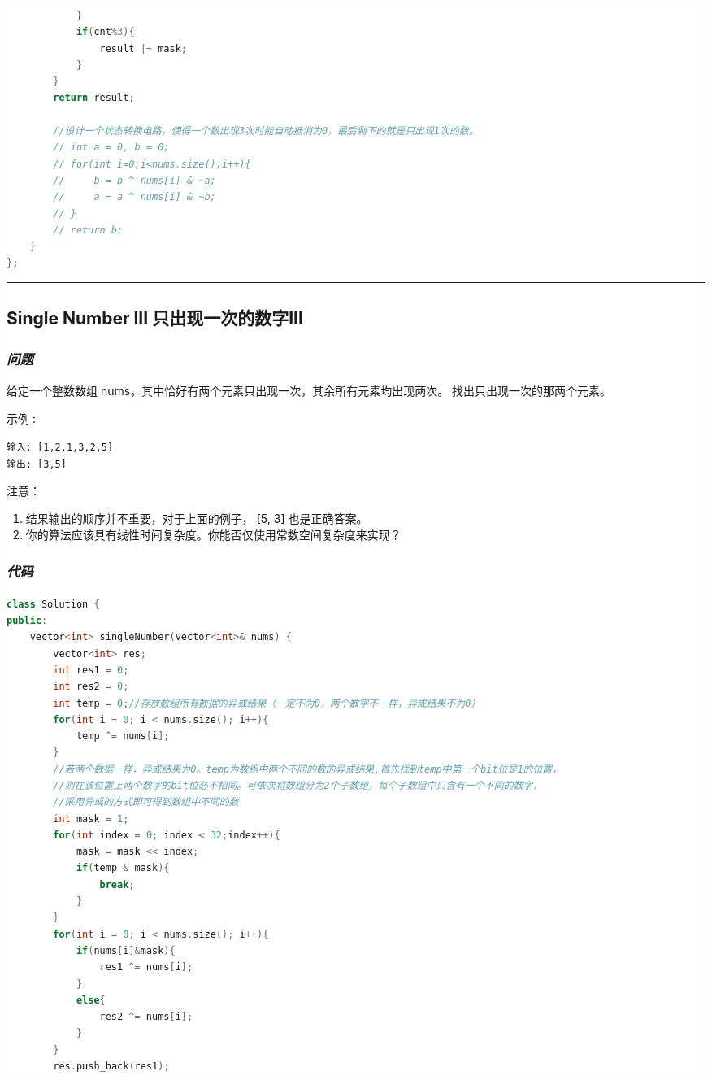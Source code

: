 ```cpp
            }
            if(cnt%3){
                result |= mask;
            }
        }
        return result;
        
        //设计一个状态转换电路，使得一个数出现3次时能自动抵消为0，最后剩下的就是只出现1次的数。
        // int a = 0, b = 0;
        // for(int i=0;i<nums.size();i++){
        //     b = b ^ nums[i] & ~a;
        //     a = a ^ nums[i] & ~b;
        // }
        // return b;
    }
};
```

---
## **Single Number III   只出现一次的数字III**
### *问题*
给定一个整数数组 nums，其中恰好有两个元素只出现一次，其余所有元素均出现两次。 找出只出现一次的那两个元素。

示例 :

    输入: [1,2,1,3,2,5]
    输出: [3,5]
注意：
1. 结果输出的顺序并不重要，对于上面的例子， [5, 3] 也是正确答案。
2. 你的算法应该具有线性时间复杂度。你能否仅使用常数空间复杂度来实现？

### *代码*
```cpp
class Solution {
public:
    vector<int> singleNumber(vector<int>& nums) {
        vector<int> res;
        int res1 = 0;
        int res2 = 0;
        int temp = 0;//存放数组所有数据的异或结果（一定不为0，两个数字不一样，异或结果不为0）
        for(int i = 0; i < nums.size(); i++){
            temp ^= nums[i];
        }
        //若两个数据一样，异或结果为0。temp为数组中两个不同的数的异或结果,首先找到temp中第一个bit位是1的位置，
        //则在该位置上两个数字的bit位必不相同。可依次将数组分为2个子数组，每个子数组中只含有一个不同的数字，
        //采用异或的方式即可得到数组中不同的数
        int mask = 1;
        for(int index = 0; index < 32;index++){
            mask = mask << index;
            if(temp & mask){
                break;
            }
        }
        for(int i = 0; i < nums.size(); i++){
            if(nums[i]&mask){
                res1 ^= nums[i];
            }
            else{
                res2 ^= nums[i];
            }
        }
        res.push_back(res1);
```
